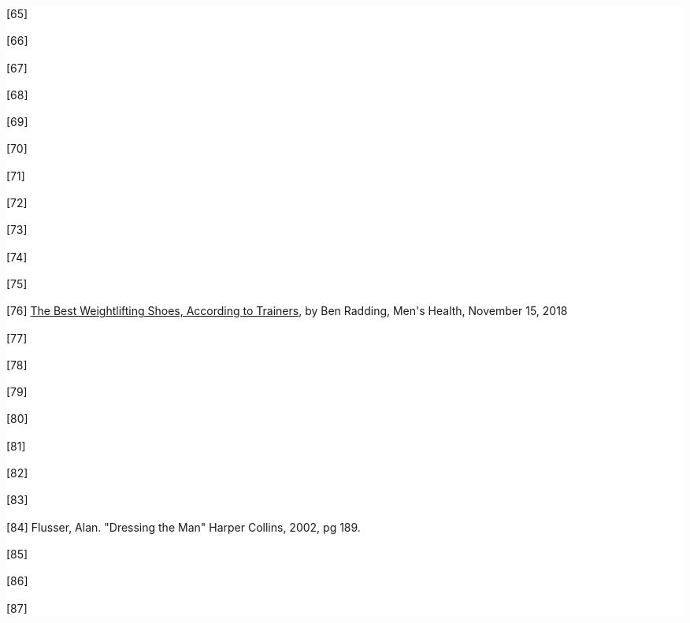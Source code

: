 [65]

[66]

[67]

[68]

[69]

[70]

[71]

[72]

[73]

[74]

[75]

[76] [The Best Weightlifting Shoes, According to
Trainers](https://www.yahoo.com/lifestyle/best-weightlifting-shoes-according-trainers-202200672.html),
by Ben Radding, Men's Health, November 15, 2018

[77]

[78]

[79]

[80]

[81]

[82]

[83]

[84] Flusser, Alan. "Dressing the Man" Harper Collins, 2002, pg 189.

[85]

[86]

[87]